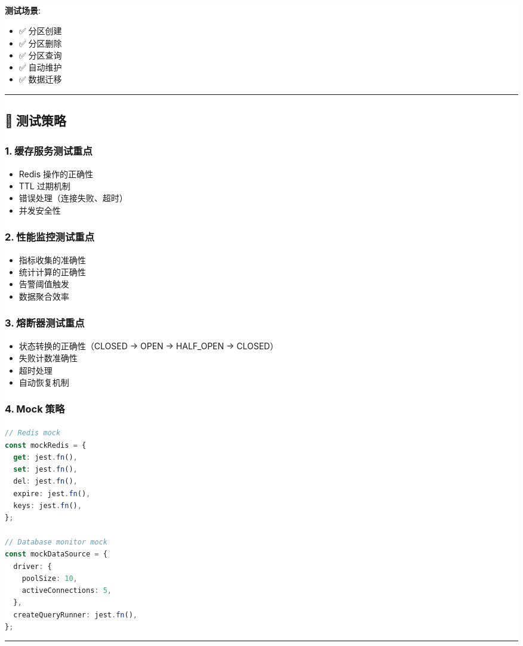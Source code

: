 **测试场景**:
- ✅ 分区创建
- ✅ 分区删除
- ✅ 分区查询
- ✅ 自动维护
- ✅ 数据迁移

---

## 🎯 测试策略

### 1. 缓存服务测试重点
- Redis 操作的正确性
- TTL 过期机制
- 错误处理（连接失败、超时）
- 并发安全性

### 2. 性能监控测试重点
- 指标收集的准确性
- 统计计算的正确性
- 告警阈值触发
- 数据聚合效率

### 3. 熔断器测试重点
- 状态转换的正确性（CLOSED → OPEN → HALF_OPEN → CLOSED）
- 失败计数准确性
- 超时处理
- 自动恢复机制

### 4. Mock 策略
```typescript
// Redis mock
const mockRedis = {
  get: jest.fn(),
  set: jest.fn(),
  del: jest.fn(),
  expire: jest.fn(),
  keys: jest.fn(),
};

// Database monitor mock
const mockDataSource = {
  driver: {
    poolSize: 10,
    activeConnections: 5,
  },
  createQueryRunner: jest.fn(),
};
```

---
